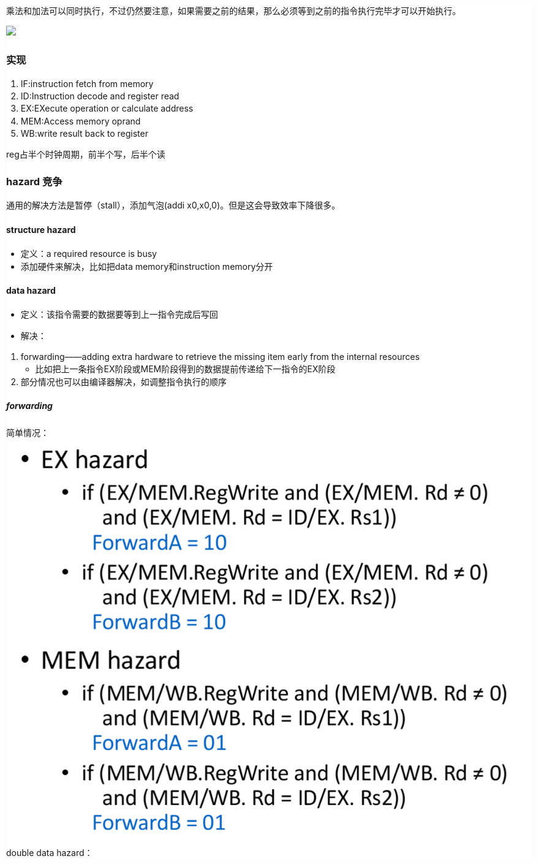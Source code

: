 乘法和加法可以同时执行，不过仍然要注意，如果需要之前的结果，那么必须等到之前的指令执行完毕才可以开始执行。

![](../img/co/dynamic·.png)
### 实现
1. IF:instruction fetch from memory
2. ID:Instruction decode and register read
3. EX:EXecute operation or calculate address
4. MEM:Access memory oprand
5. WB:write result back to register

reg占半个时钟周期，前半个写，后半个读

### hazard 竞争
通用的解决方法是暂停（stall），添加气泡(addi x0,x0,0)。但是这会导致效率下降很多。
#### structure hazard
- 定义：a required resource is busy
- 添加硬件来解决，比如把data memory和instruction memory分开 
#### data hazard
- 定义：该指令需要的数据要等到上一指令完成后写回

- 解决：

1. forwarding——adding extra hardware to retrieve the missing item early from the internal resources
   - 比如把上一条指令EX阶段或MEM阶段得到的数据提前传递给下一指令的EX阶段
2. 部分情况也可以由编译器解决，如调整指令执行的顺序

##### forwarding
简单情况：
![](../img/co/simple.png)
double data hazard：